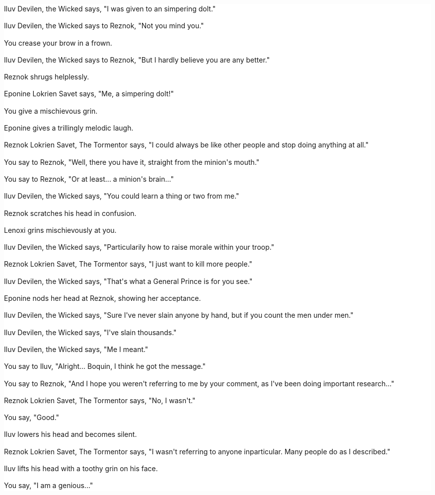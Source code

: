 Iluv Devilen, the Wicked says, "I was given to an simpering dolt."

Iluv Devilen, the Wicked says to Reznok, "Not you mind you."

You crease your brow in a frown.

Iluv Devilen, the Wicked says to Reznok, "But I hardly believe you are any 
better."

Reznok shrugs helplessly.

Eponine Lokrien Savet says, "Me, a simpering dolt!"

You give a mischievous grin.

Eponine gives a trillingly melodic laugh.
 
Reznok Lokrien Savet, The Tormentor says, "I could always be like other people 
and stop doing anything at all."

You say to Reznok, "Well, there you have it, straight from the minion's mouth."

You say to Reznok, "Or at least... a minion's brain..."

Iluv Devilen, the Wicked says, "You could learn a thing or two from me."

Reznok scratches his head in confusion.

Lenoxi grins mischievously at you.

Iluv Devilen, the Wicked says, "Particularily how to raise morale within your 
troop."

Reznok Lokrien Savet, The Tormentor says, "I just want to kill more people."

Iluv Devilen, the Wicked says, "That's what a General Prince is for you see."

Eponine nods her head at Reznok, showing her acceptance.

Iluv Devilen, the Wicked says, "Sure I've never slain anyone by hand, but if 
you count the men under men."

Iluv Devilen, the Wicked says, "I've slain thousands."

Iluv Devilen, the Wicked says, "Me I meant."

You say to Iluv, "Alright... Boquin, I think he got the message."

You say to Reznok, "And I hope you weren't referring to me by your comment, as 
I've been doing important research..."

Reznok Lokrien Savet, The Tormentor says, "No, I wasn't."

You say, "Good."

Iluv lowers his head and becomes silent.

Reznok Lokrien Savet, The Tormentor says, "I wasn't referring to anyone 
inparticular. Many people do as I described."

Iluv lifts his head with a toothy grin on his face.

You say, "I am a genious..."
